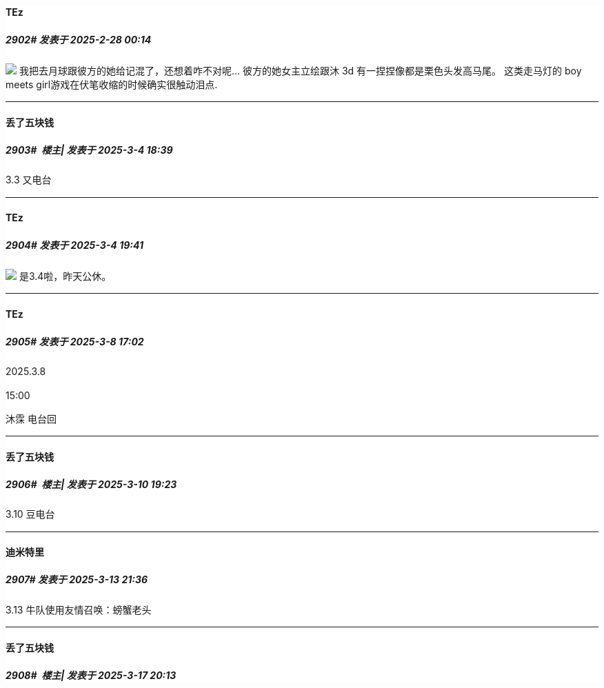 ####  TEz  
##### 2902#       发表于 2025-2-28 00:14

<img src="https://static.saraba1st.com/image/smiley/face2017/068.png" referrerpolicy="no-referrer">
我把去月球跟彼方的她给记混了，还想着咋不对呢...
彼方的她女主立绘跟沐 3d 有一捏捏像都是栗色头发高马尾。
这类走马灯的 boy meets girl游戏在伏笔收缩的时候确实很触动泪点.

*****

####  丢了五块钱  
##### 2903#         楼主| 发表于 2025-3-4 18:39

3.3
又电台


*****

####  TEz  
##### 2904#       发表于 2025-3-4 19:41

<img src="https://static.saraba1st.com/image/smiley/face2017/044.png" referrerpolicy="no-referrer"> 是3.4啦，昨天公休。

*****

####  TEz  
##### 2905#       发表于 2025-3-8 17:02

2025.3.8

15:00

沐霂 电台回


*****

####  丢了五块钱  
##### 2906#         楼主| 发表于 2025-3-10 19:23

3.10
豆电台

*****

####  迪米特里  
##### 2907#       发表于 2025-3-13 21:36

3.13 牛队使用友情召唤：螃蟹老头

*****

####  丢了五块钱  
##### 2908#         楼主| 发表于 2025-3-17 20:13

